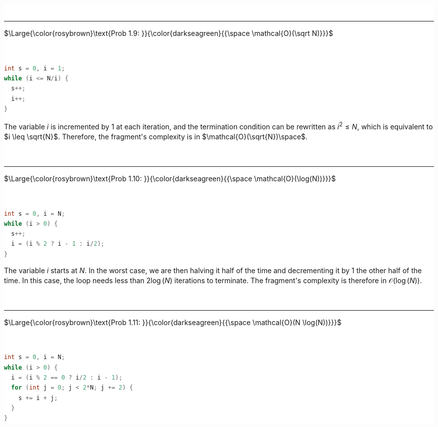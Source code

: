 <br/>

----------------------

$\Large{\color{rosybrown}\text{Prob 1.9: }}{\color{darkseagreen}{{\space \mathcal{O}(\sqrt N)}}}$  

<br/>

```c
int s = 0, i = 1;
while (i <= N/i) {
  s++;  
  i++;
}
```

The variable $i$ is incremented by $1$ at each iteration, and the termination condition can be rewritten as $i^2 \leq N$, which is equivalent to $i \leq \sqrt{N}$. Therefore, the fragment's complexity is in $\mathcal{O}(\sqrt{N})\space$.  

<br/>

----------------------

$\Large{\color{rosybrown}\text{Prob 1.10: }}{\color{darkseagreen}{{\space \mathcal{O}(\log(N))}}}$  

<br/>

```c
int s = 0, i = N;
while (i > 0) {
  s++;
  i = (i % 2 ? i - 1 : i/2);
}
```

The variable $i$ starts at $N$. In the worst case, we are then halving it half of the time and decrementing it by $1$ the other half of the time. In this case, the loop needs less than $2\log(N)$ iterations to terminate.
The fragment's complexity is therefore in $\mathcal{O}(\log(N))$.

<br/>

----------------------

$\Large{\color{rosybrown}\text{Prob 1.11: }}{\color{darkseagreen}{{\space \mathcal{O}(N \log(N))}}}$  

<br/>


```c
int s = 0, i = N;
while (i > 0) {
  i = (i % 2 == 0 ? i/2 : i - 1);
  for (int j = 0; j < 2*N; j += 2) {
    s += i + j;
  }
}
```
